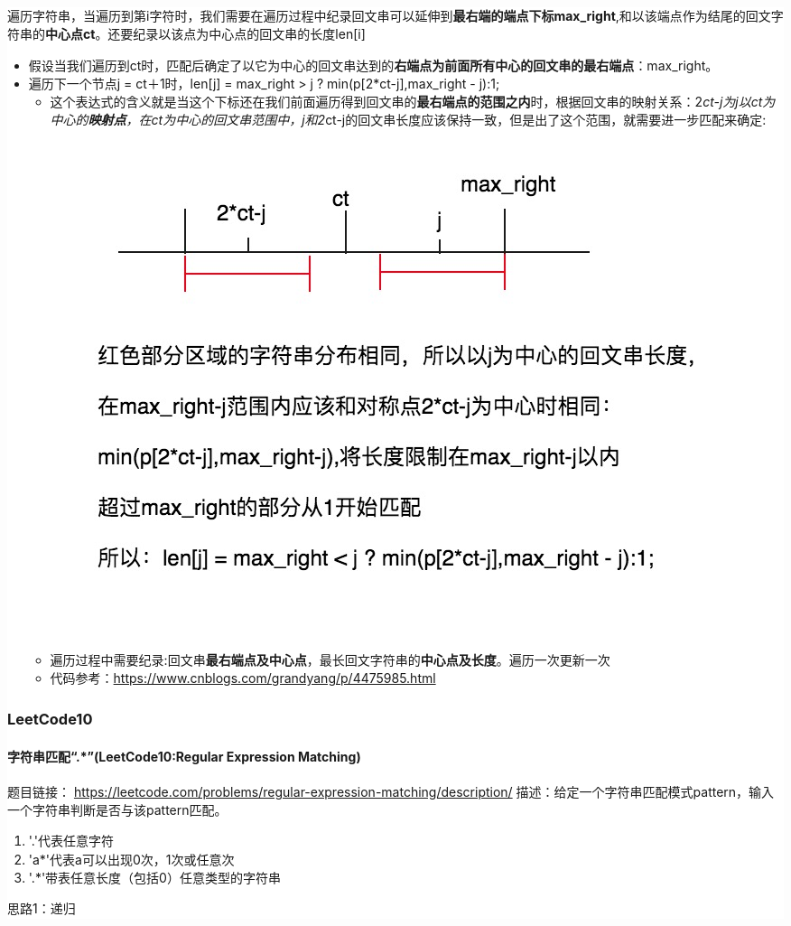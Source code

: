 遍历字符串，当遍历到第i字符时，我们需要在遍历过程中纪录回文串可以延伸到**最右端的端点下标max_right**,和以该端点作为结尾的回文字符串的**中心点ct**。还要纪录以该点为中心点的回文串的长度len[i]

* 假设当我们遍历到ct时，匹配后确定了以它为中心的回文串达到的**右端点为前面所有中心的回文串的最右端点**：max_right。
* 遍历下一个节点j = ct＋1时，len[j] = max_right > j ? min(p[2*ct-j],max_right - j):1;
    - 这个表达式的含义就是当这个下标还在我们前面遍历得到回文串的**最右端点的范围之内**时，根据回文串的映射关系：2*ct-j为j以ct为中心的**映射点**，在ct为中心的回文串范围中，j和2*ct-j的回文串长度应该保持一致，但是出了这个范围，就需要进一步匹配来确定:
    ![LeetCode_1.png](/img/LeetCode_1.png)
    - 遍历过程中需要纪录:回文串**最右端点及中心点**，最长回文字符串的**中心点及长度**。遍历一次更新一次
    - 代码参考：https://www.cnblogs.com/grandyang/p/4475985.html

### LeetCode10

#### 字符串匹配“.*”(LeetCode10:Regular Expression Matching)

题目链接： https://leetcode.com/problems/regular-expression-matching/description/
描述：给定一个字符串匹配模式pattern，输入一个字符串判断是否与该pattern匹配。

1. '.'代表任意字符
2. 'a*'代表a可以出现0次，1次或任意次
3. '.*'带表任意长度（包括0）任意类型的字符串

思路1：递归
